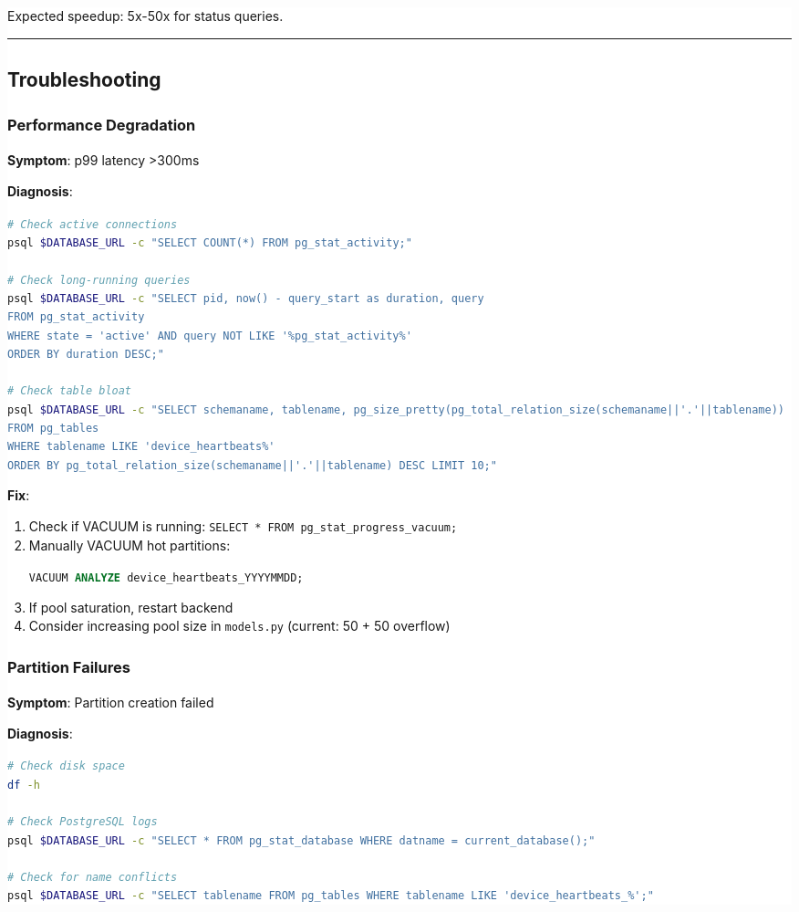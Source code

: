 Expected speedup: 5x-50x for status queries.

---

## Troubleshooting

### Performance Degradation

**Symptom**: p99 latency >300ms

**Diagnosis**:
```bash
# Check active connections
psql $DATABASE_URL -c "SELECT COUNT(*) FROM pg_stat_activity;"

# Check long-running queries
psql $DATABASE_URL -c "SELECT pid, now() - query_start as duration, query 
FROM pg_stat_activity 
WHERE state = 'active' AND query NOT LIKE '%pg_stat_activity%'
ORDER BY duration DESC;"

# Check table bloat
psql $DATABASE_URL -c "SELECT schemaname, tablename, pg_size_pretty(pg_total_relation_size(schemaname||'.'||tablename)) 
FROM pg_tables 
WHERE tablename LIKE 'device_heartbeats%' 
ORDER BY pg_total_relation_size(schemaname||'.'||tablename) DESC LIMIT 10;"
```

**Fix**:
1. Check if VACUUM is running: `SELECT * FROM pg_stat_progress_vacuum;`
2. Manually VACUUM hot partitions:
   ```sql
   VACUUM ANALYZE device_heartbeats_YYYYMMDD;
   ```
3. If pool saturation, restart backend
4. Consider increasing pool size in `models.py` (current: 50 + 50 overflow)

### Partition Failures

**Symptom**: Partition creation failed

**Diagnosis**:
```bash
# Check disk space
df -h

# Check PostgreSQL logs
psql $DATABASE_URL -c "SELECT * FROM pg_stat_database WHERE datname = current_database();"

# Check for name conflicts
psql $DATABASE_URL -c "SELECT tablename FROM pg_tables WHERE tablename LIKE 'device_heartbeats_%';"
```
